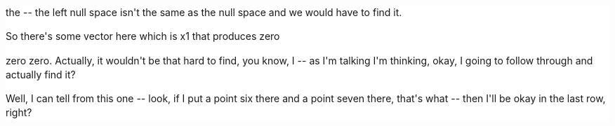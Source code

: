   <span m='1149910'>the</span> <span m='1150330'>--</span> <span m='1150360'>the</span>
  <span m='1150520'>left</span> <span m='1150850'>null</span> <span m='1151020'>space</span>
  <span m='1151350'>isn't</span> <span m='1151600'>the</span> <span m='1151710'>same</span>
  <span m='1151990'>as</span> <span m='1152090'>the</span> <span m='1152220'>null</span>
  <span m='1152430'>space</span> <span m='1153010'>and</span> <span m='1153400'>we</span>
  <span m='1153530'>would</span> <span m='1153690'>have</span> <span m='1153900'>to</span>
  <span m='1154030'>find</span> <span m='1154400'>it.</span> </p><p><span m='1154750'>So</span>
  <span m='1154950'>there's</span> <span m='1155160'>some</span> <span m='1155500'>vector</span>
  <span m='1156590'>here</span> <span m='1157870'>which</span> <span m='1158240'>is</span>
  <span m='1158380'>x1</span> <span m='1159310'>that</span> <span m='1159680'>produces</span>
  <span m='1160440'>zero</span> </p><p><span m='1160960'>zero</span> <span m='1161530'>zero.</span>
  <span m='1162460'>Actually,</span> <span m='1163120'>it</span> <span m='1163230'>wouldn't</span>
  <span m='1163490'>be</span> <span m='1163620'>that</span> <span m='1163820'>hard</span>
  <span m='1164040'>to</span> <span m='1164120'>find,</span> <span m='1164490'>you</span>
  <span m='1164570'>know,</span> <span m='1164700'>I</span> <span m='1164870'>--</span>
  <span m='1164900'>as</span> <span m='1165080'>I'm</span> <span m='1165340'>talking</span>
  <span m='1165860'>I'm</span> <span m='1165970'>thinking,</span> <span m='1166210'>okay,</span>
  <span m='1166520'>I</span> <span m='1166700'>going</span> <span m='1166860'>to</span>
  <span m='1166950'>follow</span> <span m='1167330'>through</span> <span m='1167970'>and</span>
  <span m='1168240'>actually</span> <span m='1168680'>find</span> <span m='1169080'>it?</span>
  </p><p><span m='1169440'>Well,</span> <span m='1170060'>I</span> <span m='1170240'>can</span>
  <span m='1170510'>tell</span> <span m='1171490'>from</span> <span m='1172010'>this</span>
  <span m='1172270'>one</span> <span m='1172480'>--</span> <span m='1172500'>look,</span>
  <span m='1172750'>if</span> <span m='1172920'>I</span> <span m='1173040'>put</span>
  <span m='1173290'>a</span> <span m='1173360'>point</span> <span m='1173740'>six</span>
  <span m='1174200'>there</span> <span m='1175150'>and</span> <span m='1175710'>a</span>
  <span m='1175770'>point</span> <span m='1176200'>seven</span> <span m='1176610'>there,</span>
  <span m='1177650'>that's</span> <span m='1178340'>what</span> <span m='1178610'>--</span>
  <span m='1178630'>then</span> <span m='1179020'>I'll</span> <span m='1179200'>be</span>
  <span m='1179420'>okay</span> <span m='1179910'>in</span> <span m='1180030'>the</span>
  <span m='1180140'>last</span> <span m='1180520'>row,</span> <span m='1180930'>right?</span>
